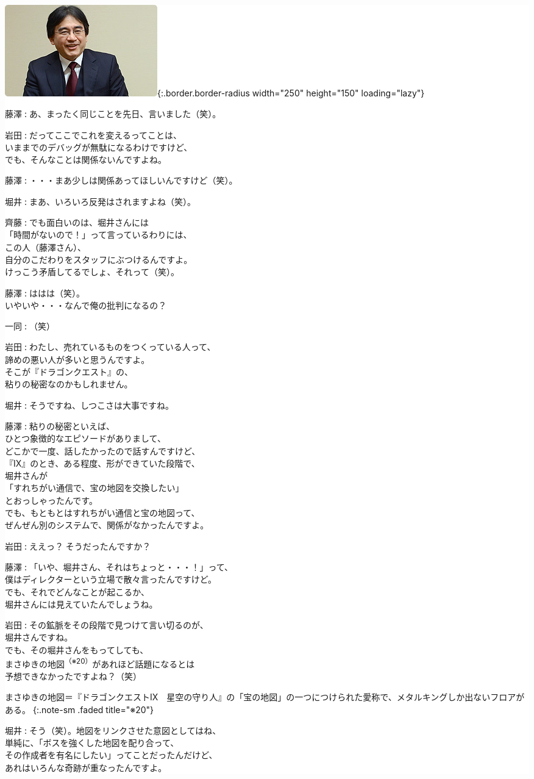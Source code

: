 ![](/interviews/jp/wii/s4mj/vol1/img/photo23.jpg){:.border.border-radius width="250" height="150" loading="lazy"}

藤澤
: あ、まったく同じことを先日、言いました（笑）。

岩田
: だってここでこれを変えるってことは、<br>いままでのデバッグが無駄になるわけですけど、<br>でも、そんなことは関係ないんですよね。

藤澤
: ・・・まあ少しは関係あってほしいんですけど（笑）。

堀井
: まあ、いろいろ反発はされますよね（笑）。

齊藤
: でも面白いのは、堀井さんには<br>「時間がないので！」って言っているわりには、<br>この人（藤澤さん）、<br>自分のこだわりをスタッフにぶつけるんですよ。<br>けっこう矛盾してるでしょ、それって（笑）。

藤澤
: ははは（笑）。<br>いやいや・・・なんで俺の批判になるの？

一同
: （笑）

岩田
: わたし、売れているものをつくっている人って、<br>諦めの悪い人が多いと思うんですよ。<br>そこが『ドラゴンクエスト』の、<br>粘りの秘密なのかもしれません。

堀井
: そうですね、しつこさは大事ですね。

藤澤
: 粘りの秘密といえば、<br>ひとつ象徴的なエピソードがありまして、<br>どこかで一度、話したかったので話すんですけど、<br>『IX』のとき、ある程度、形ができていた段階で、<br>堀井さんが<br>「すれちがい通信で、宝の地図を交換したい」<br>とおっしゃったんです。<br>でも、もともとはすれちがい通信と宝の地図って、<br>ぜんぜん別のシステムで、関係がなかったんですよ。

岩田
: ええっ？ そうだったんですか？

藤澤
: 「いや、堀井さん、それはちょっと・・・！」って、<br>僕はディレクターという立場で散々言ったんですけど。<br>でも、それでどんなことが起こるか、<br>堀井さんには見えていたんでしょうね。

岩田
: その鉱脈をその段階で見つけて言い切るのが、<br>堀井さんですね。<br>でも、その堀井さんをもってしても、<br>まさゆきの地図<sup>（※20）</sup>があれほど話題になるとは<br>予想できなかったですよね？（笑）

まさゆきの地図＝『ドラゴンクエストIX　星空の守り人』の「宝の地図」の一つにつけられた愛称で、メタルキングしか出ないフロアがある。
{:.note-sm .faded title="※20"}

堀井
: そう（笑）。地図をリンクさせた意図としてはね、<br>単純に、「ボスを強くした地図を配り合って、<br>その作成者を有名にしたい」ってことだったんだけど、<br>あれはいろんな奇跡が重なったんですよ。
